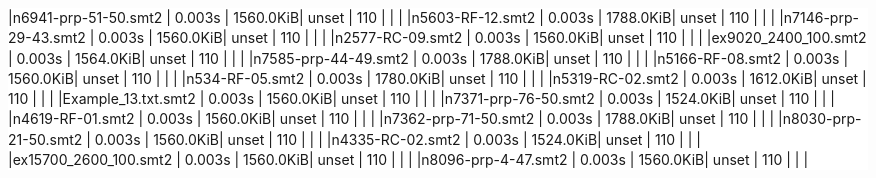 |n6941-prp-51-50.smt2                                         |    0.003s | 1560.0KiB| unset | 110 |  |  |
|n5603-RF-12.smt2                                             |    0.003s | 1788.0KiB| unset | 110 |  |  |
|n7146-prp-29-43.smt2                                         |    0.003s | 1560.0KiB| unset | 110 |  |  |
|n2577-RC-09.smt2                                             |    0.003s | 1560.0KiB| unset | 110 |  |  |
|ex9020_2400_100.smt2                                         |    0.003s | 1564.0KiB| unset | 110 |  |  |
|n7585-prp-44-49.smt2                                         |    0.003s | 1788.0KiB| unset | 110 |  |  |
|n5166-RF-08.smt2                                             |    0.003s | 1560.0KiB| unset | 110 |  |  |
|n534-RF-05.smt2                                              |    0.003s | 1780.0KiB| unset | 110 |  |  |
|n5319-RC-02.smt2                                             |    0.003s | 1612.0KiB| unset | 110 |  |  |
|Example_13.txt.smt2                                          |    0.003s | 1560.0KiB| unset | 110 |  |  |
|n7371-prp-76-50.smt2                                         |    0.003s | 1524.0KiB| unset | 110 |  |  |
|n4619-RF-01.smt2                                             |    0.003s | 1560.0KiB| unset | 110 |  |  |
|n7362-prp-71-50.smt2                                         |    0.003s | 1788.0KiB| unset | 110 |  |  |
|n8030-prp-21-50.smt2                                         |    0.003s | 1560.0KiB| unset | 110 |  |  |
|n4335-RC-02.smt2                                             |    0.003s | 1524.0KiB| unset | 110 |  |  |
|ex15700_2600_100.smt2                                        |    0.003s | 1560.0KiB| unset | 110 |  |  |
|n8096-prp-4-47.smt2                                          |    0.003s | 1560.0KiB| unset | 110 |  |  |
